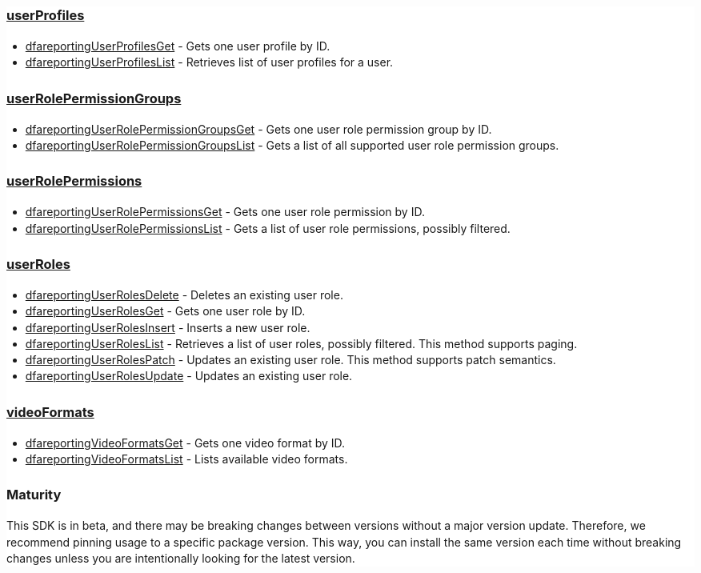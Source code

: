 ### [userProfiles](docs/userprofiles/README.md)

* [dfareportingUserProfilesGet](docs/userprofiles/README.md#dfareportinguserprofilesget) - Gets one user profile by ID.
* [dfareportingUserProfilesList](docs/userprofiles/README.md#dfareportinguserprofileslist) - Retrieves list of user profiles for a user.

### [userRolePermissionGroups](docs/userrolepermissiongroups/README.md)

* [dfareportingUserRolePermissionGroupsGet](docs/userrolepermissiongroups/README.md#dfareportinguserrolepermissiongroupsget) - Gets one user role permission group by ID.
* [dfareportingUserRolePermissionGroupsList](docs/userrolepermissiongroups/README.md#dfareportinguserrolepermissiongroupslist) - Gets a list of all supported user role permission groups.

### [userRolePermissions](docs/userrolepermissions/README.md)

* [dfareportingUserRolePermissionsGet](docs/userrolepermissions/README.md#dfareportinguserrolepermissionsget) - Gets one user role permission by ID.
* [dfareportingUserRolePermissionsList](docs/userrolepermissions/README.md#dfareportinguserrolepermissionslist) - Gets a list of user role permissions, possibly filtered.

### [userRoles](docs/userroles/README.md)

* [dfareportingUserRolesDelete](docs/userroles/README.md#dfareportinguserrolesdelete) - Deletes an existing user role.
* [dfareportingUserRolesGet](docs/userroles/README.md#dfareportinguserrolesget) - Gets one user role by ID.
* [dfareportingUserRolesInsert](docs/userroles/README.md#dfareportinguserrolesinsert) - Inserts a new user role.
* [dfareportingUserRolesList](docs/userroles/README.md#dfareportinguserroleslist) - Retrieves a list of user roles, possibly filtered. This method supports paging.
* [dfareportingUserRolesPatch](docs/userroles/README.md#dfareportinguserrolespatch) - Updates an existing user role. This method supports patch semantics.
* [dfareportingUserRolesUpdate](docs/userroles/README.md#dfareportinguserrolesupdate) - Updates an existing user role.

### [videoFormats](docs/videoformats/README.md)

* [dfareportingVideoFormatsGet](docs/videoformats/README.md#dfareportingvideoformatsget) - Gets one video format by ID.
* [dfareportingVideoFormatsList](docs/videoformats/README.md#dfareportingvideoformatslist) - Lists available video formats.


### Maturity

This SDK is in beta, and there may be breaking changes between versions without a major version update. Therefore, we recommend pinning usage
to a specific package version. This way, you can install the same version each time without breaking changes unless you are intentionally
looking for the latest version.
